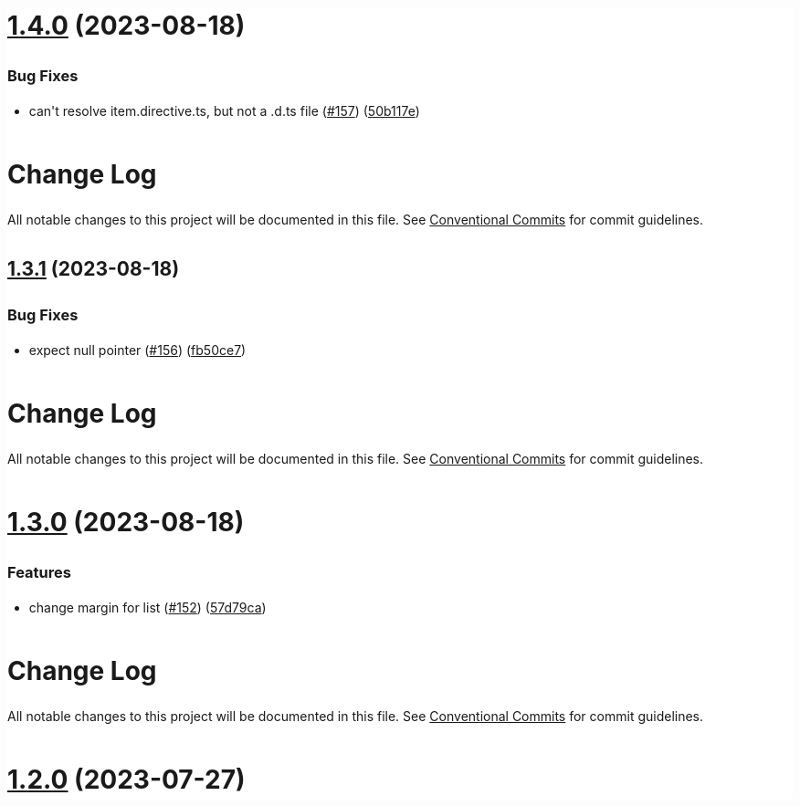# [1.4.0](https://github.com/taiga-family/tui-editor/compare/@tinkoff/tui-editor@1.3.1...@tinkoff/tui-editor@1.4.0) (2023-08-18)

### Bug Fixes

- can't resolve item.directive.ts, but not a .d.ts file ([#157](https://github.com/taiga-family/tui-editor/issues/157))
  ([50b117e](https://github.com/taiga-family/tui-editor/commit/50b117e57626c8cd3cc93c8c912dc402b67f0d36))

# Change Log

All notable changes to this project will be documented in this file. See
[Conventional Commits](https://conventionalcommits.org) for commit guidelines.

## [1.3.1](https://github.com/taiga-family/tui-editor/compare/@tinkoff/tui-editor@1.3.0...@tinkoff/tui-editor@1.3.1) (2023-08-18)

### Bug Fixes

- expect null pointer ([#156](https://github.com/taiga-family/tui-editor/issues/156))
  ([fb50ce7](https://github.com/taiga-family/tui-editor/commit/fb50ce734dfb61e7540203b983eeb8ae9cbb6b94))

# Change Log

All notable changes to this project will be documented in this file. See
[Conventional Commits](https://conventionalcommits.org) for commit guidelines.

# [1.3.0](https://github.com/taiga-family/tui-editor/compare/@tinkoff/tui-editor@1.2.0...@tinkoff/tui-editor@1.3.0) (2023-08-18)

### Features

- change margin for list ([#152](https://github.com/taiga-family/tui-editor/issues/152))
  ([57d79ca](https://github.com/taiga-family/tui-editor/commit/57d79ca8741db87b88df887e921402477e228346))

# Change Log

All notable changes to this project will be documented in this file. See
[Conventional Commits](https://conventionalcommits.org) for commit guidelines.

# [1.2.0](https://github.com/taiga-family/tui-editor/compare/@tinkoff/tui-editor@1.1.0...@tinkoff/tui-editor@1.2.0) (2023-07-27)
